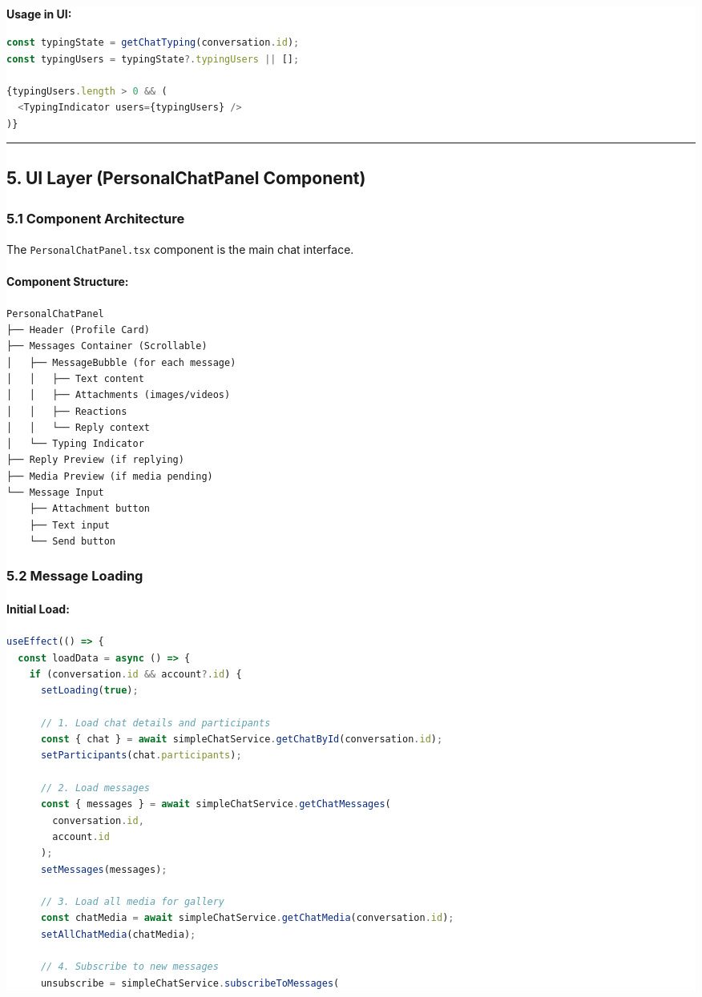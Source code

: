 **Usage in UI:**
```typescript
const typingState = getChatTyping(conversation.id);
const typingUsers = typingState?.typingUsers || [];

{typingUsers.length > 0 && (
  <TypingIndicator users={typingUsers} />
)}
```

---

## 5. UI Layer (PersonalChatPanel Component)

### 5.1 Component Architecture

The `PersonalChatPanel.tsx` component is the main chat interface.

#### **Component Structure:**

```
PersonalChatPanel
├── Header (Profile Card)
├── Messages Container (Scrollable)
│   ├── MessageBubble (for each message)
│   │   ├── Text content
│   │   ├── Attachments (images/videos)
│   │   ├── Reactions
│   │   └── Reply context
│   └── Typing Indicator
├── Reply Preview (if replying)
├── Media Preview (if media pending)
└── Message Input
    ├── Attachment button
    ├── Text input
    └── Send button
```

### 5.2 Message Loading

#### **Initial Load:**

```typescript
useEffect(() => {
  const loadData = async () => {
    if (conversation.id && account?.id) {
      setLoading(true);
      
      // 1. Load chat details and participants
      const { chat } = await simpleChatService.getChatById(conversation.id);
      setParticipants(chat.participants);
      
      // 2. Load messages
      const { messages } = await simpleChatService.getChatMessages(
        conversation.id, 
        account.id
      );
      setMessages(messages);
      
      // 3. Load all media for gallery
      const chatMedia = await simpleChatService.getChatMedia(conversation.id);
      setAllChatMedia(chatMedia);
      
      // 4. Subscribe to new messages
      unsubscribe = simpleChatService.subscribeToMessages(
```